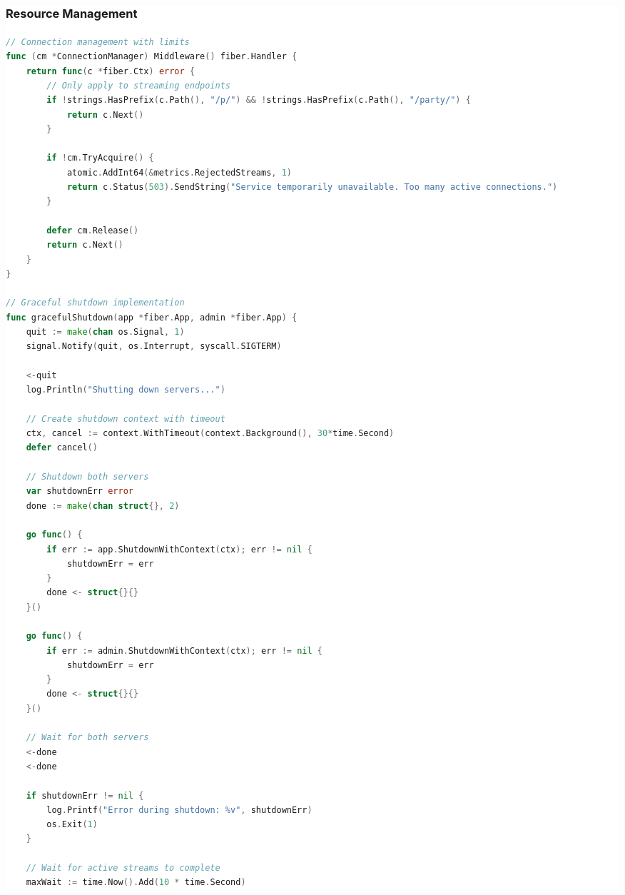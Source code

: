### Resource Management

```go
// Connection management with limits
func (cm *ConnectionManager) Middleware() fiber.Handler {
    return func(c *fiber.Ctx) error {
        // Only apply to streaming endpoints
        if !strings.HasPrefix(c.Path(), "/p/") && !strings.HasPrefix(c.Path(), "/party/") {
            return c.Next()
        }
        
        if !cm.TryAcquire() {
            atomic.AddInt64(&metrics.RejectedStreams, 1)
            return c.Status(503).SendString("Service temporarily unavailable. Too many active connections.")
        }
        
        defer cm.Release()
        return c.Next()
    }
}

// Graceful shutdown implementation
func gracefulShutdown(app *fiber.App, admin *fiber.App) {
    quit := make(chan os.Signal, 1)
    signal.Notify(quit, os.Interrupt, syscall.SIGTERM)
    
    <-quit
    log.Println("Shutting down servers...")
    
    // Create shutdown context with timeout
    ctx, cancel := context.WithTimeout(context.Background(), 30*time.Second)
    defer cancel()
    
    // Shutdown both servers
    var shutdownErr error
    done := make(chan struct{}, 2)
    
    go func() {
        if err := app.ShutdownWithContext(ctx); err != nil {
            shutdownErr = err
        }
        done <- struct{}{}
    }()
    
    go func() {
        if err := admin.ShutdownWithContext(ctx); err != nil {
            shutdownErr = err
        }
        done <- struct{}{}
    }()
    
    // Wait for both servers
    <-done
    <-done
    
    if shutdownErr != nil {
        log.Printf("Error during shutdown: %v", shutdownErr)
        os.Exit(1)
    }
    
    // Wait for active streams to complete
    maxWait := time.Now().Add(10 * time.Second)
```